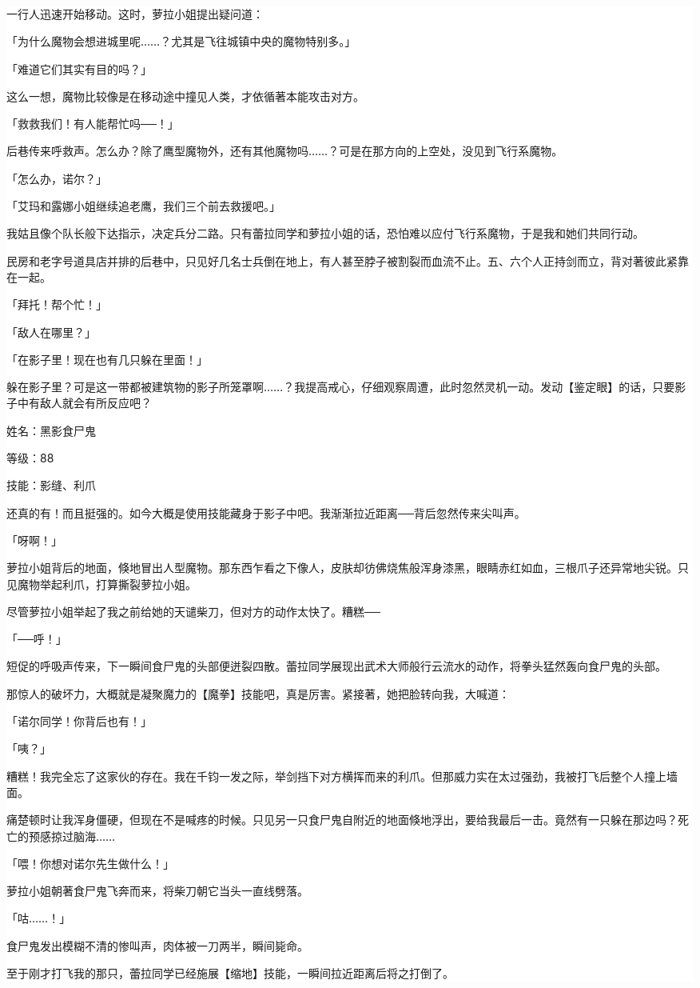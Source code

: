 一行人迅速开始移动。这时，萝拉小姐提出疑问道：

「为什么魔物会想进城里呢……？尤其是飞往城镇中央的魔物特别多。」

「难道它们其实有目的吗？」

这么一想，魔物比较像是在移动途中撞见人类，才依循著本能攻击对方。

「救救我们！有人能帮忙吗──！」

后巷传来呼救声。怎么办？除了鹰型魔物外，还有其他魔物吗……？可是在那方向的上空处，没见到飞行系魔物。

「怎么办，诺尔？」

「艾玛和露娜小姐继续追老鹰，我们三个前去救援吧。」

我姑且像个队长般下达指示，决定兵分二路。只有蕾拉同学和萝拉小姐的话，恐怕难以应付飞行系魔物，于是我和她们共同行动。

民房和老字号道具店并排的后巷中，只见好几名士兵倒在地上，有人甚至脖子被割裂而血流不止。五、六个人正持剑而立，背对著彼此紧靠在一起。

「拜托！帮个忙！」

「敌人在哪里？」

「在影子里！现在也有几只躲在里面！」

躲在影子里？可是这一带都被建筑物的影子所笼罩啊……？我提高戒心，仔细观察周遭，此时忽然灵机一动。发动【鉴定眼】的话，只要影子中有敌人就会有所反应吧？

姓名：黑影食尸鬼

等级：88

技能：影缝、利爪

还真的有！而且挺强的。如今大概是使用技能藏身于影子中吧。我渐渐拉近距离──背后忽然传来尖叫声。

「呀啊！」

萝拉小姐背后的地面，倏地冒出人型魔物。那东西乍看之下像人，皮肤却彷佛烧焦般浑身漆黑，眼睛赤红如血，三根爪子还异常地尖锐。只见魔物举起利爪，打算撕裂萝拉小姐。

尽管萝拉小姐举起了我之前给她的天谴柴刀，但对方的动作太快了。糟糕──

「──呼！」

短促的呼吸声传来，下一瞬间食尸鬼的头部便迸裂四散。蕾拉同学展现出武术大师般行云流水的动作，将拳头猛然轰向食尸鬼的头部。

那惊人的破坏力，大概就是凝聚魔力的【魔拳】技能吧，真是厉害。紧接著，她把脸转向我，大喊道：

「诺尔同学！你背后也有！」

「咦？」

糟糕！我完全忘了这家伙的存在。我在千钧一发之际，举剑挡下对方横挥而来的利爪。但那威力实在太过强劲，我被打飞后整个人撞上墙面。

痛楚顿时让我浑身僵硬，但现在不是喊疼的时候。只见另一只食尸鬼自附近的地面倏地浮出，要给我最后一击。竟然有一只躲在那边吗？死亡的预感掠过脑海……

「喂！你想对诺尔先生做什么！」

萝拉小姐朝著食尸鬼飞奔而来，将柴刀朝它当头一直线劈落。

「咕……！」

食尸鬼发出模糊不清的惨叫声，肉体被一刀两半，瞬间毙命。

至于刚才打飞我的那只，蕾拉同学已经施展【缩地】技能，一瞬间拉近距离后将之打倒了。
